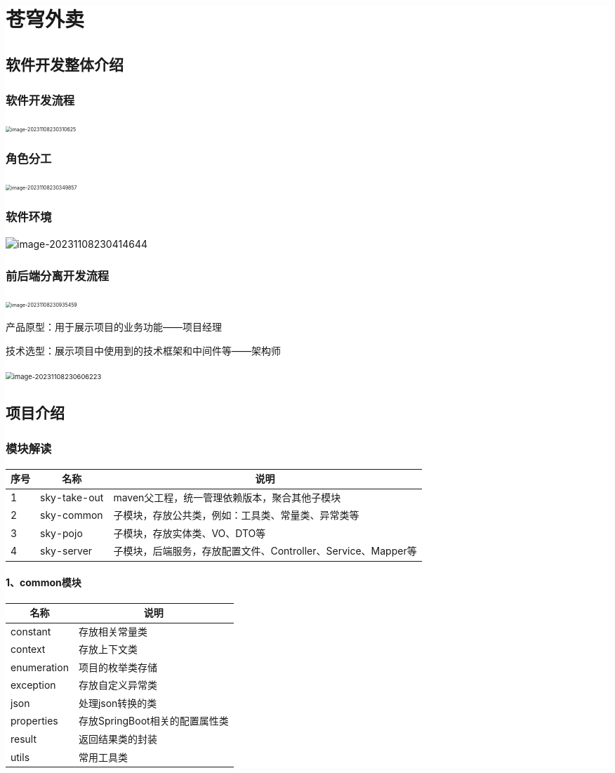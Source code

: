 # 苍穹外卖

## 软件开发整体介绍

### 软件开发流程

<img src="https://gitee.com/sheldon_kkk/typora-image/raw/master/img/202311082303723.png" alt="image-20231108230310625" style="zoom:50%;" />

### 角色分工

<img src="https://gitee.com/sheldon_kkk/typora-image/raw/master/img/202311082303916.png" alt="image-20231108230349857" style="zoom:50%;" />

### 软件环境

![image-20231108230414644](https://gitee.com/sheldon_kkk/typora-image/raw/master/img/202311082304688.png)

### 前后端分离开发流程

<img src="C:\Users\26483\AppData\Roaming\Typora\typora-user-images\image-20231108230935459.png" alt="image-20231108230935459" style="zoom:50%;" />

产品原型：用于展示项目的业务功能——项目经理

技术选型：展示项目中使用到的技术框架和中间件等——架构师

<img src="https://gitee.com/sheldon_kkk/typora-image/raw/master/img/202311082306263.png" alt="image-20231108230606223" style="zoom:67%;" />

## 项目介绍

### 模块解读

| **序号** | **名称**     | **说明**                                                     |
| -------- | ------------ | ------------------------------------------------------------ |
| 1        | sky-take-out | maven父工程，统一管理依赖版本，聚合其他子模块                |
| 2        | sky-common   | 子模块，存放公共类，例如：工具类、常量类、异常类等           |
| 3        | sky-pojo     | 子模块，存放实体类、VO、DTO等                                |
| 4        | sky-server   | 子模块，后端服务，存放配置文件、Controller、Service、Mapper等 |

#### 1、common模块

| 名称        | 说明                           |
| ----------- | ------------------------------ |
| constant    | 存放相关常量类                 |
| context     | 存放上下文类                   |
| enumeration | 项目的枚举类存储               |
| exception   | 存放自定义异常类               |
| json        | 处理json转换的类               |
| properties  | 存放SpringBoot相关的配置属性类 |
| result      | 返回结果类的封装               |
| utils       | 常用工具类                     |
